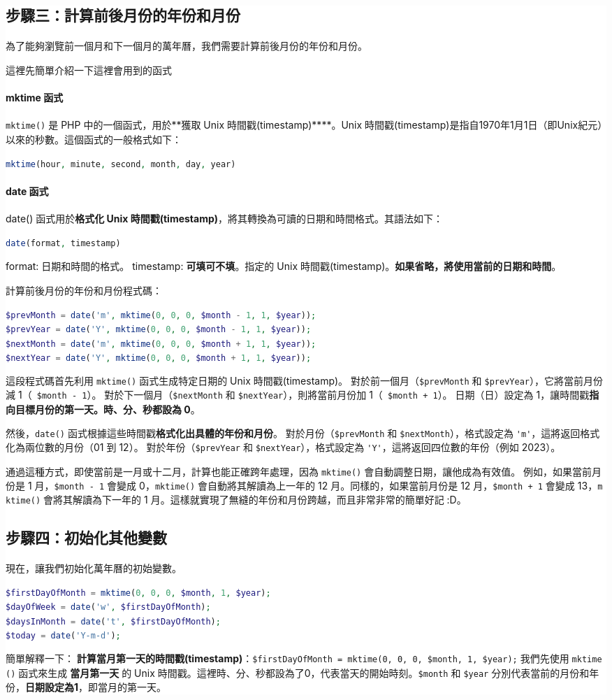 ## 步驟三：計算前後月份的年份和月份
為了能夠瀏覽前一個月和下一個月的萬年曆，我們需要計算前後月份的年份和月份。

這裡先簡單介紹一下這裡會用到的函式

#### mktime 函式
`mktime()` 是 PHP 中的一個函式，用於**獲取 Unix 時間戳(timestamp)****。Unix 時間戳(timestamp)是指自1970年1月1日（即Unix紀元）以來的秒數。這個函式的一般格式如下：

```php
mktime(hour, minute, second, month, day, year)
```

#### date 函式
date() 函式用於**格式化 Unix 時間戳(timestamp)**，將其轉換為可讀的日期和時間格式。其語法如下：

```php
date(format, timestamp)
```
format: 日期和時間的格式。
timestamp: **可填可不填**。指定的 Unix 時間戳(timestamp)。**如果省略，將使用當前的日期和時間**。

計算前後月份的年份和月份程式碼：
```php
$prevMonth = date('m', mktime(0, 0, 0, $month - 1, 1, $year));
$prevYear = date('Y', mktime(0, 0, 0, $month - 1, 1, $year));
$nextMonth = date('m', mktime(0, 0, 0, $month + 1, 1, $year));
$nextYear = date('Y', mktime(0, 0, 0, $month + 1, 1, $year));
```
這段程式碼首先利用 `mktime()` 函式生成特定日期的 Unix 時間戳(timestamp)。
對於前一個月（`$prevMonth` 和 `$prevYear`），它將當前月份減 1（` $month - 1`）。
對於下一個月（`$nextMonth` 和 `$nextYear`），則將當前月份加 1（` $month + 1`）。
日期（日）設定為 1，讓時間戳**指向目標月份的第一天。時、分、秒都設為 0**。

然後，`date()` 函式根據這些時間戳**格式化出具體的年份和月份**。
對於月份（`$prevMonth` 和 `$nextMonth`），格式設定為 `'m'`，這將返回格式化為兩位數的月份（01 到 12）。
對於年份（`$prevYear` 和 `$nextYear`），格式設定為 `'Y'`，這將返回四位數的年份（例如 2023）。

通過這種方式，即使當前是一月或十二月，計算也能正確跨年處理，因為 `mktime()` 會自動調整日期，讓他成為有效值。
例如，如果當前月份是 1 月，`$month - 1` 會變成 0，`mktime()` 會自動將其解讀為上一年的 12 月。同樣的，如果當前月份是 12 月，`$month + 1` 會變成 13，`mktime()` 會將其解讀為下一年的 1 月。這樣就實現了無縫的年份和月份跨越，而且非常非常的簡單好記 :D。

## 步驟四：初始化其他變數
現在，讓我們初始化萬年曆的初始變數。

```php
$firstDayOfMonth = mktime(0, 0, 0, $month, 1, $year);
$dayOfWeek = date('w', $firstDayOfMonth);
$daysInMonth = date('t', $firstDayOfMonth);
$today = date('Y-m-d');
```

簡單解釋一下：
**計算當月第一天的時間戳(timestamp)**：`$firstDayOfMonth = mktime(0, 0, 0, $month, 1, $year);`
我們先使用 `mktime()` 函式來生成 **當月第一天** 的 Unix 時間戳。這裡時、分、秒都設為了0，代表當天的開始時刻。`$month` 和 `$year` 分別代表當前的月份和年份，**日期設定為1**，即當月的第一天。
